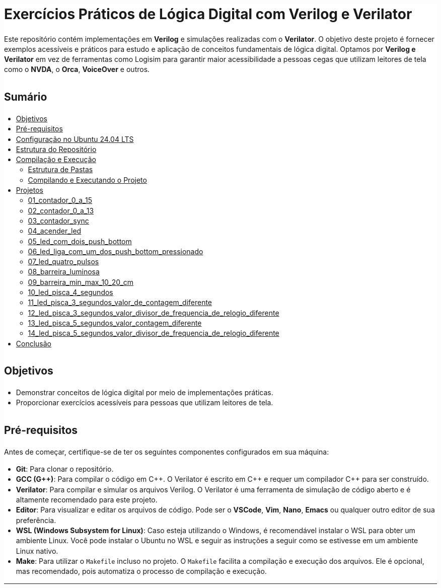 # Exercícios Práticos de Lógica Digital com Verilog e Verilator

Este repositório contém implementações em **Verilog** e simulações realizadas com o **Verilator**. O objetivo deste projeto é fornecer exemplos acessíveis e práticos para estudo e aplicação de conceitos fundamentais de lógica digital. Optamos por **Verilog e Verilator** em vez de ferramentas como Logisim para garantir maior acessibilidade a pessoas cegas que utilizam leitores de tela como o **NVDA**, o **Orca**, **VoiceOver** e outros.

## Sumário

- [Objetivos](#objetivos)
- [Pré-requisitos](#pré-requisitos)
- [Configuração no Ubuntu 24.04 LTS](#configuração-no-ubuntu-2404-lts)
- [Estrutura do Repositório](#estrutura-do-repositório)
- [Compilação e Execução](#compilação-e-execução)
  - [Estrutura de Pastas](#estrutura-de-pastas)
  - [Compilando e Executando o Projeto](#compilando-e-executando-o-projeto)
- [Projetos](#projetos)
  - [01_contador_0_a_15](#01_contador_0_a_15)
  - [02_contador_0_a_13](#02_contador_0_a_13)
  - [03_contador_sync](#03_contador_sync)
  - [04_acender_led](#04_acender_led)
  - [05_led_com_dois_push_bottom](#05_led_com_dois_push_bottom)
  - [06_led_liga_com_um_dos_push_bottom_pressionado](#06_led_liga_com_um_dos_push_bottom_pressionado)
  - [07_led_quatro_pulsos](#07_led_quatro_pulsos)
  - [08_barreira_luminosa](#08_barreira_luminosa)
  - [09_barreira_min_max_10_20_cm](#09_barreira_min_max_10_20_cm)
  - [10_led_pisca_4_segundos](#10_led_pisca_4_segundos)
  - [11_led_pisca_3_segundos_valor_de_contagem_diferente](#11_led_pisca_3_segundos_valor_de_contagem_diferente)
  - [12_led_pisca_3_segundos_valor_divisor_de_frequencia_de_relogio_diferente](#12_led_pisca_3_segundos_valor_divisor_de_frequencia_de_relogio_diferente)
  - [13_led_pisca_5_segundos_valor_contagem_diferente](#13_led_pisca_5_segundos_valor_contagem_diferente)
  - [14_led_pisca_5_segundos_valor_divisor_de_frequencia_de_relogio_diferente](#14_led_pisca_5_segundos_valor_divisor_de_frequencia_de_relogio_diferente)
- [Conclusão](#conclusão)

## Objetivos

- Demonstrar conceitos de lógica digital por meio de implementações práticas.
- Proporcionar exercícios acessíveis para pessoas que utilizam leitores de tela.

## Pré-requisitos

Antes de começar, certifique-se de ter os seguintes componentes configurados em sua máquina:

- **Git**: Para clonar o repositório.
- **GCC (G++)**: Para compilar o código em C++. O Verilator é escrito em C++ e requer um compilador C++ para ser construído.
- **Verilator**: Para compilar e simular os arquivos Verilog. O Verilator é uma ferramenta de simulação de código aberto e é altamente recomendado para este projeto.
- **Editor**: Para visualizar e editar os arquivos de código. Pode ser o **VSCode**, **Vim**, **Nano**, **Emacs** ou qualquer outro editor de sua preferência.
- **WSL (Windows Subsystem for Linux)**: Caso esteja utilizando o Windows, é recomendável instalar o WSL para obter um ambiente Linux. Você pode instalar o Ubuntu no WSL e seguir as instruções a seguir como se estivesse em um ambiente Linux nativo.
- **Make**: Para utilizar o `Makefile` incluso no projeto. O `Makefile` facilita a compilação e execução dos arquivos. Ele é opcional, mas recomendado, pois automatiza o processo de compilação e execução.

---